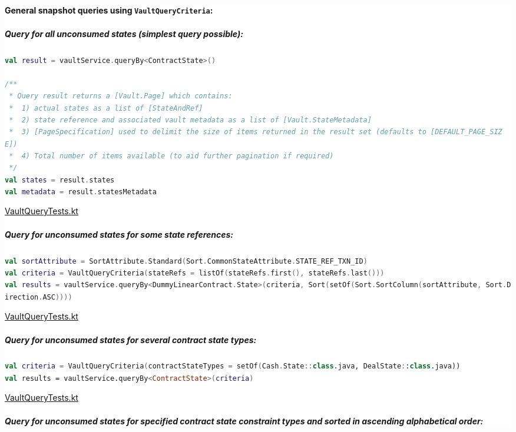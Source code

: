 #### General snapshot queries using `VaultQueryCriteria`:

##### Query for all unconsumed states (simplest query possible):

```kotlin
val result = vaultService.queryBy<ContractState>()

/**
 * Query result returns a [Vault.Page] which contains:
 *  1) actual states as a list of [StateAndRef]
 *  2) state reference and associated vault metadata as a list of [Vault.StateMetadata]
 *  3) [PageSpecification] used to delimit the size of items returned in the result set (defaults to [DEFAULT_PAGE_SIZE])
 *  4) Total number of items available (to aid further pagination if required)
 */
val states = result.states
val metadata = result.statesMetadata


```

[VaultQueryTests.kt](https://github.com/corda/enterprise/blob/release/ent/4.6/node/src/test/kotlin/net/corda/node/services/vault/VaultQueryTests.kt)

##### Query for unconsumed states for some state references:

```kotlin
val sortAttribute = SortAttribute.Standard(Sort.CommonStateAttribute.STATE_REF_TXN_ID)
val criteria = VaultQueryCriteria(stateRefs = listOf(stateRefs.first(), stateRefs.last()))
val results = vaultService.queryBy<DummyLinearContract.State>(criteria, Sort(setOf(Sort.SortColumn(sortAttribute, Sort.Direction.ASC))))

```

[VaultQueryTests.kt](https://github.com/corda/enterprise/blob/release/ent/4.6/node/src/test/kotlin/net/corda/node/services/vault/VaultQueryTests.kt)

##### Query for unconsumed states for several contract state types:

```kotlin
val criteria = VaultQueryCriteria(contractStateTypes = setOf(Cash.State::class.java, DealState::class.java))
val results = vaultService.queryBy<ContractState>(criteria)

```

[VaultQueryTests.kt](https://github.com/corda/enterprise/blob/release/ent/4.6/node/src/test/kotlin/net/corda/node/services/vault/VaultQueryTests.kt)

##### Query for unconsumed states for specified contract state constraint types and sorted in ascending alphabetical order:
